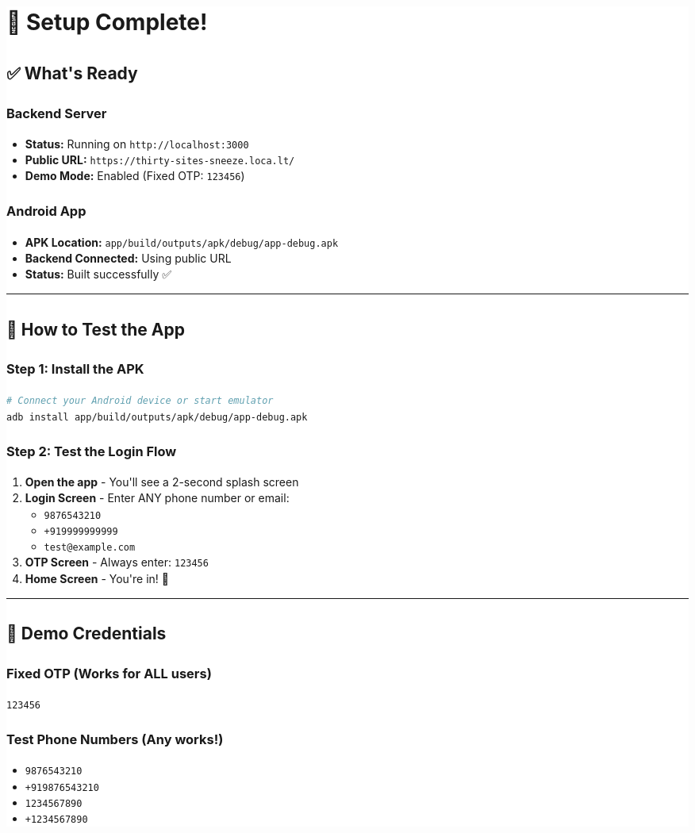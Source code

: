# 🎉 Setup Complete!

## ✅ What's Ready

### Backend Server
- **Status:** Running on `http://localhost:3000`
- **Public URL:** `https://thirty-sites-sneeze.loca.lt/`
- **Demo Mode:** Enabled (Fixed OTP: `123456`)

### Android App
- **APK Location:** `app/build/outputs/apk/debug/app-debug.apk`
- **Backend Connected:** Using public URL
- **Status:** Built successfully ✅

---

## 🚀 How to Test the App

### Step 1: Install the APK
```bash
# Connect your Android device or start emulator
adb install app/build/outputs/apk/debug/app-debug.apk
```

### Step 2: Test the Login Flow
1. **Open the app** - You'll see a 2-second splash screen
2. **Login Screen** - Enter ANY phone number or email:
   - `9876543210`
   - `+919999999999`
   - `test@example.com`
3. **OTP Screen** - Always enter: `123456`
4. **Home Screen** - You're in! 🎉

---

## 📝 Demo Credentials

### Fixed OTP (Works for ALL users)
```
123456
```

### Test Phone Numbers (Any works!)
- `9876543210`
- `+919876543210`
- `1234567890`
- `+1234567890`
